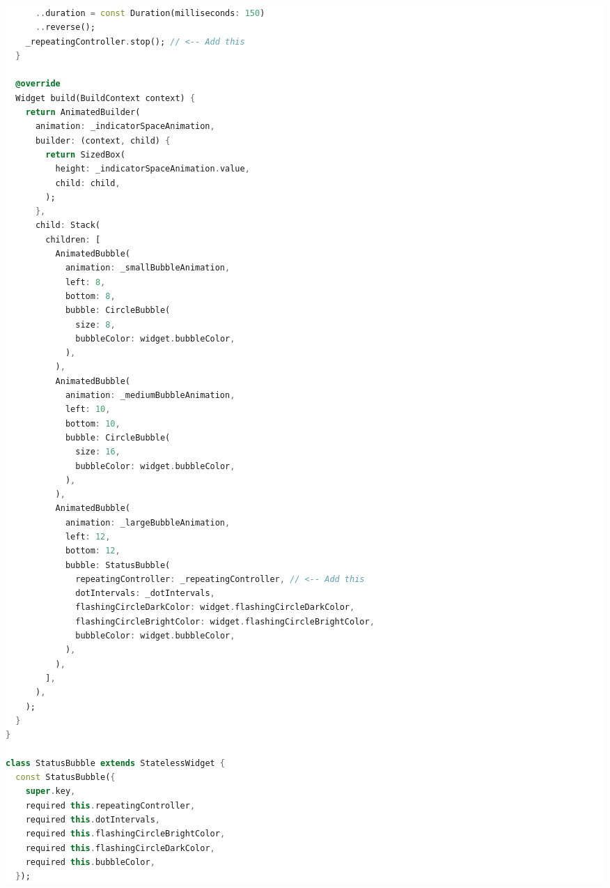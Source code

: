 ```dart
      ..duration = const Duration(milliseconds: 150)
      ..reverse();
    _repeatingController.stop(); // <-- Add this
  }

  @override
  Widget build(BuildContext context) {
    return AnimatedBuilder(
      animation: _indicatorSpaceAnimation,
      builder: (context, child) {
        return SizedBox(
          height: _indicatorSpaceAnimation.value,
          child: child,
        );
      },
      child: Stack(
        children: [
          AnimatedBubble(
            animation: _smallBubbleAnimation,
            left: 8,
            bottom: 8,
            bubble: CircleBubble(
              size: 8,
              bubbleColor: widget.bubbleColor,
            ),
          ),
          AnimatedBubble(
            animation: _mediumBubbleAnimation,
            left: 10,
            bottom: 10,
            bubble: CircleBubble(
              size: 16,
              bubbleColor: widget.bubbleColor,
            ),
          ),
          AnimatedBubble(
            animation: _largeBubbleAnimation,
            left: 12,
            bottom: 12,
            bubble: StatusBubble(
              repeatingController: _repeatingController, // <-- Add this
              dotIntervals: _dotIntervals,
              flashingCircleDarkColor: widget.flashingCircleDarkColor,
              flashingCircleBrightColor: widget.flashingCircleBrightColor,
              bubbleColor: widget.bubbleColor,
            ),
          ),
        ],
      ),
    );
  }
}

class StatusBubble extends StatelessWidget {
  const StatusBubble({
    super.key,
    required this.repeatingController,
    required this.dotIntervals,
    required this.flashingCircleBrightColor,
    required this.flashingCircleDarkColor,
    required this.bubbleColor,
  });

```